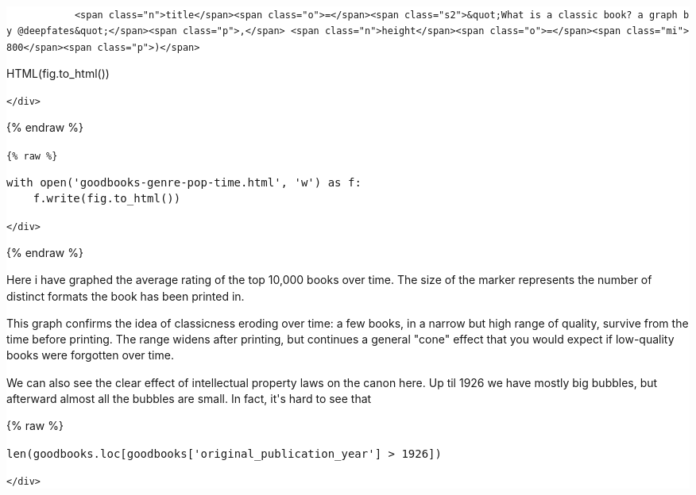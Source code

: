                 <span class="n">title</span><span class="o">=</span><span class="s2">&quot;What is a classic book? a graph by @deepfates&quot;</span><span class="p">,</span> <span class="n">height</span><span class="o">=</span><span class="mi">800</span><span class="p">)</span>
<span class="n">HTML</span><span class="p">(</span><span class="n">fig</span><span class="o">.</span><span class="n">to_html</span><span class="p">())</span>
</pre></div>

    </div>
</div>
</div>

</div>
    {% endraw %}

    {% raw %}
    
<div class="cell border-box-sizing code_cell rendered">
<div class="input">

<div class="inner_cell">
    <div class="input_area">
<div class=" highlight hl-ipython3"><pre><span></span><span class="k">with</span> <span class="nb">open</span><span class="p">(</span><span class="s1">&#39;goodbooks-genre-pop-time.html&#39;</span><span class="p">,</span> <span class="s1">&#39;w&#39;</span><span class="p">)</span> <span class="k">as</span> <span class="n">f</span><span class="p">:</span>
    <span class="n">f</span><span class="o">.</span><span class="n">write</span><span class="p">(</span><span class="n">fig</span><span class="o">.</span><span class="n">to_html</span><span class="p">())</span>
</pre></div>

    </div>
</div>
</div>

</div>
    {% endraw %}

<div class="cell border-box-sizing text_cell rendered"><div class="inner_cell">
<div class="text_cell_render border-box-sizing rendered_html">
<p>Here i have graphed the average rating of the top 10,000 books over time. The size of the marker represents the number of distinct formats the book has been printed in.</p>
<p>This graph confirms the idea of classicness eroding over time: a few books, in a narrow but high range of quality, survive from the time before printing. The range widens after printing, but continues a general "cone" effect that you would expect if low-quality books were forgotten over time.</p>
<p>We can also see the clear effect of intellectual property laws on the canon here. Up til 1926 we have mostly big bubbles, but afterward almost all the bubbles are small. In fact, it's hard to see that</p>

</div>
</div>
</div>
    {% raw %}
    
<div class="cell border-box-sizing code_cell rendered">
<div class="input">

<div class="inner_cell">
    <div class="input_area">
<div class=" highlight hl-ipython3"><pre><span></span><span class="nb">len</span><span class="p">(</span><span class="n">goodbooks</span><span class="o">.</span><span class="n">loc</span><span class="p">[</span><span class="n">goodbooks</span><span class="p">[</span><span class="s1">&#39;original_publication_year&#39;</span><span class="p">]</span> <span class="o">&gt;</span> <span class="mi">1926</span><span class="p">])</span>
</pre></div>

    </div>
</div>
</div>